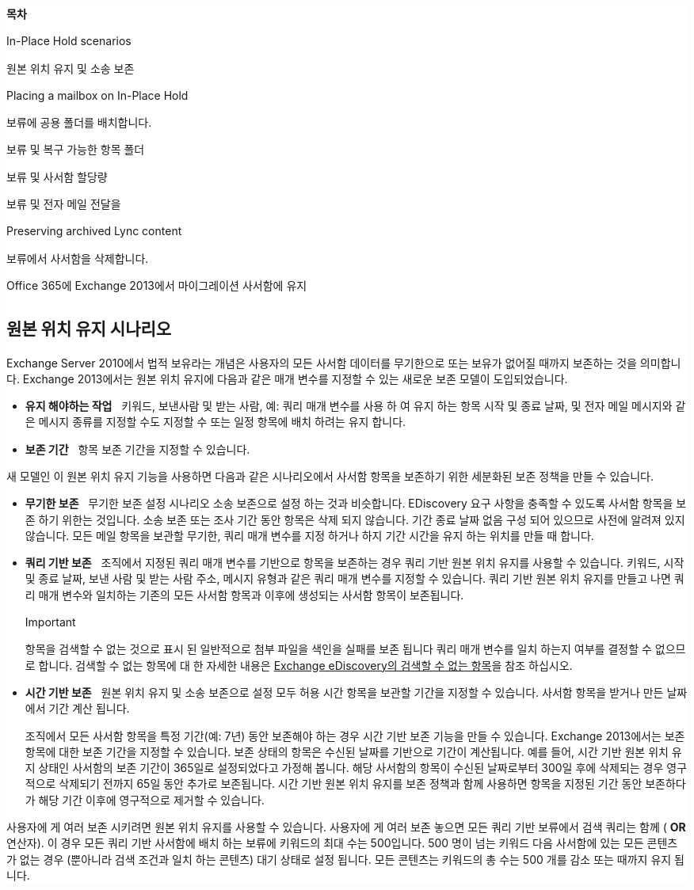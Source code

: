 **목차**

In-Place Hold scenarios

원본 위치 유지 및 소송 보존

Placing a mailbox on In-Place Hold

보류에 공용 폴더를 배치합니다.

보류 및 복구 가능한 항목 폴더

보류 및 사서함 할당량

보류 및 전자 메일 전달을

Preserving archived Lync content

보류에서 사서함을 삭제합니다.

Office 365에 Exchange 2013에서 마이그레이션 사서함에 유지

## 원본 위치 유지 시나리오

Exchange Server 2010에서 법적 보유라는 개념은 사용자의 모든 사서함 데이터를 무기한으로 또는 보유가 없어질 때까지 보존하는 것을 의미합니다. Exchange 2013에서는 원본 위치 유지에 다음과 같은 매개 변수를 지정할 수 있는 새로운 보존 모델이 도입되었습니다.

  - **유지 해야하는 작업**   키워드, 보낸사람 및 받는 사람, 예: 쿼리 매개 변수를 사용 하 여 유지 하는 항목 시작 및 종료 날짜, 및 전자 메일 메시지와 같은 메시지 종류를 지정할 수도 지정할 수 또는 일정 항목에 배치 하려는 유지 합니다.

  - **보존 기간**   항목 보존 기간을 지정할 수 있습니다.

새 모델인 이 원본 위치 유지 기능을 사용하면 다음과 같은 시나리오에서 사서함 항목을 보존하기 위한 세분화된 보존 정책을 만들 수 있습니다.

  - **무기한 보존**   무기한 보존 설정 시나리오 소송 보존으로 설정 하는 것과 비슷합니다. EDiscovery 요구 사항을 충족할 수 있도록 사서함 항목을 보존 하기 위한는 것입니다. 소송 보존 또는 조사 기간 동안 항목은 삭제 되지 않습니다. 기간 종료 날짜 없음 구성 되어 있으므로 사전에 알려져 있지 않습니다. 모든 메일 항목을 보관할 무기한, 쿼리 매개 변수를 지정 하거나 하지 기간 시간을 유지 하는 위치를 만들 때 합니다.

  - **쿼리 기반 보존**   조직에서 지정된 쿼리 매개 변수를 기반으로 항목을 보존하는 경우 쿼리 기반 원본 위치 유지를 사용할 수 있습니다. 키워드, 시작 및 종료 날짜, 보낸 사람 및 받는 사람 주소, 메시지 유형과 같은 쿼리 매개 변수를 지정할 수 있습니다. 쿼리 기반 원본 위치 유지를 만들고 나면 쿼리 매개 변수와 일치하는 기존의 모든 사서함 항목과 이후에 생성되는 사서함 항목이 보존됩니다.
    

    > [!IMPORTANT]
    > 항목을 검색할 수 없는 것으로 표시 된 일반적으로 첨부 파일을 색인을 실패를 보존 됩니다 쿼리 매개 변수를 일치 하는지 여부를 결정할 수 없으므로 합니다. 검색할 수 없는 항목에 대 한 자세한 내용은 <A href="unsearchable-items-in-exchange-ediscovery-exchange-2013-help.md">Exchange eDiscovery의 검색할 수 없는 항목</A>을 참조 하십시오.



  - **시간 기반 보존**   원본 위치 유지 및 소송 보존으로 설정 모두 허용 시간 항목을 보관할 기간을 지정할 수 있습니다. 사서함 항목을 받거나 만든 날짜에서 기간 계산 됩니다.
    
    조직에서 모든 사서함 항목을 특정 기간(예: 7년) 동안 보존해야 하는 경우 시간 기반 보존 기능을 만들 수 있습니다. Exchange 2013에서는 보존 항목에 대한 보존 기간을 지정할 수 있습니다. 보존 상태의 항목은 수신된 날짜를 기반으로 기간이 계산됩니다. 예를 들어, 시간 기반 원본 위치 유지 상태인 사서함의 보존 기간이 365일로 설정되었다고 가정해 봅니다. 해당 사서함의 항목이 수신된 날짜로부터 300일 후에 삭제되는 경우 영구적으로 삭제되기 전까지 65일 동안 추가로 보존됩니다. 시간 기반 원본 위치 유지를 보존 정책과 함께 사용하면 항목을 지정된 기간 동안 보존하다가 해당 기간 이후에 영구적으로 제거할 수 있습니다.

사용자에 게 여러 보존 시키려면 원본 위치 유지를 사용할 수 있습니다. 사용자에 게 여러 보존 놓으면 모든 쿼리 기반 보류에서 검색 쿼리는 함께 ( **OR** 연산자). 이 경우 모든 쿼리 기반 사서함에 배치 하는 보류에 키워드의 최대 수는 500입니다. 500 명이 넘는 키워드 다음 사서함에 있는 모든 콘텐츠가 없는 경우 (뿐아니라 검색 조건과 일치 하는 콘텐츠) 대기 상태로 설정 됩니다. 모든 콘텐츠는 키워드의 총 수는 500 개를 감소 또는 때까지 유지 됩니다.
